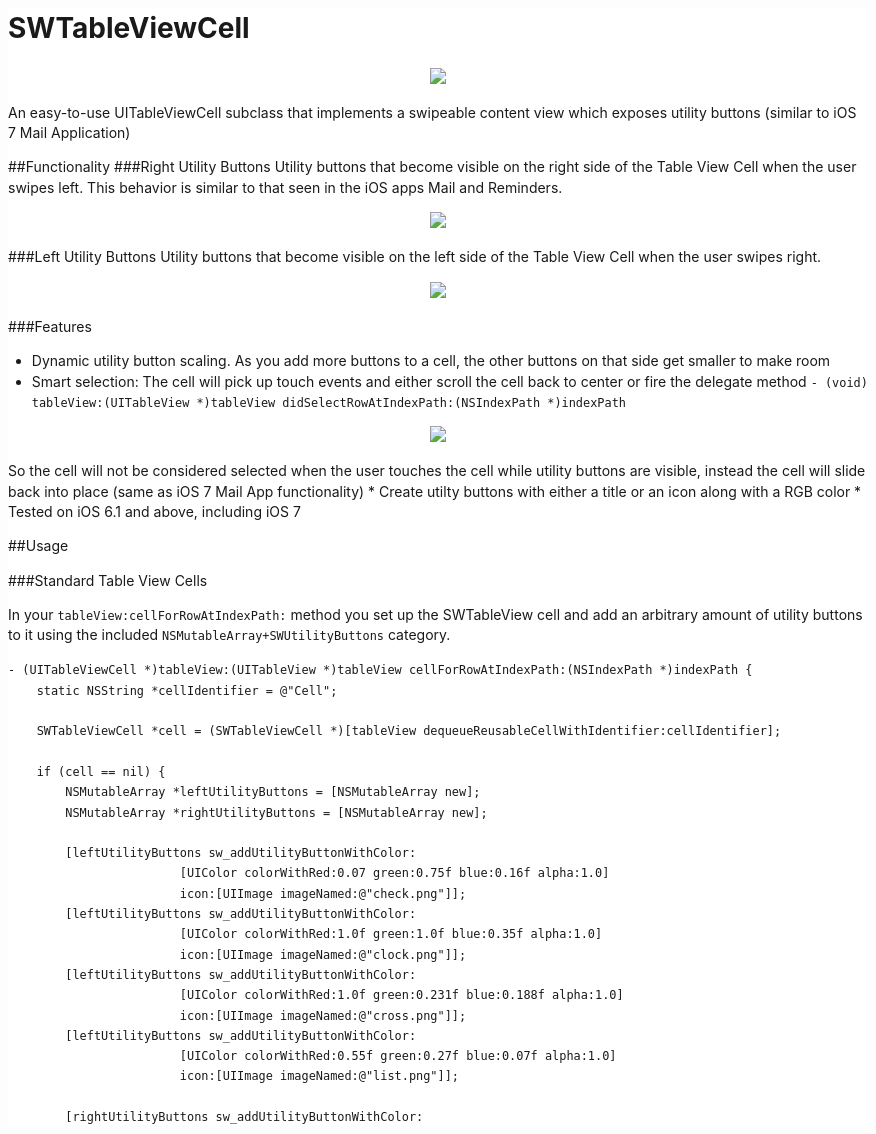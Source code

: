 SWTableViewCell
===============

<p align="center"><img src="http://i.imgur.com/njKCjK8.gif"/></p>

An easy-to-use UITableViewCell subclass that implements a swipeable content view which exposes utility buttons (similar to iOS 7 Mail Application)

##Functionality
###Right Utility Buttons
Utility buttons that become visible on the right side of the Table View Cell when the user swipes left. This behavior is similar to that seen in the iOS apps Mail and Reminders.

<p align="center"><img src="http://i.imgur.com/gDZFRpr.gif"/></p>

###Left Utility Buttons
Utility buttons that become visible on the left side of the Table View Cell when the user swipes right. 

<p align="center"><img src="http://i.imgur.com/qt6aISz.gif"/></p>

###Features
* Dynamic utility button scaling. As you add more buttons to a cell, the other buttons on that side get smaller to make room
* Smart selection: The cell will pick up touch events and either scroll the cell back to center or fire the delegate method `- (void)tableView:(UITableView *)tableView didSelectRowAtIndexPath:(NSIndexPath *)indexPath`
<p align="center"><img src="http://i.imgur.com/TYGx9h8.gif"/></p>
So the cell will not be considered selected when the user touches the cell while utility buttons are visible, instead the cell will slide back into place (same as iOS 7 Mail App functionality)
* Create utilty buttons with either a title or an icon along with a RGB color
* Tested on iOS 6.1 and above, including iOS 7

##Usage

###Standard Table View Cells

In your `tableView:cellForRowAtIndexPath:` method you set up the SWTableView cell and add an arbitrary amount of utility buttons to it using the included `NSMutableArray+SWUtilityButtons` category.

```objc
- (UITableViewCell *)tableView:(UITableView *)tableView cellForRowAtIndexPath:(NSIndexPath *)indexPath {
    static NSString *cellIdentifier = @"Cell";
    
    SWTableViewCell *cell = (SWTableViewCell *)[tableView dequeueReusableCellWithIdentifier:cellIdentifier];
    
    if (cell == nil) {
        NSMutableArray *leftUtilityButtons = [NSMutableArray new];
        NSMutableArray *rightUtilityButtons = [NSMutableArray new];
        
        [leftUtilityButtons sw_addUtilityButtonWithColor:
                        [UIColor colorWithRed:0.07 green:0.75f blue:0.16f alpha:1.0] 
                        icon:[UIImage imageNamed:@"check.png"]];
        [leftUtilityButtons sw_addUtilityButtonWithColor:
                        [UIColor colorWithRed:1.0f green:1.0f blue:0.35f alpha:1.0] 
                        icon:[UIImage imageNamed:@"clock.png"]];
        [leftUtilityButtons sw_addUtilityButtonWithColor:
                        [UIColor colorWithRed:1.0f green:0.231f blue:0.188f alpha:1.0] 
                        icon:[UIImage imageNamed:@"cross.png"]];
        [leftUtilityButtons sw_addUtilityButtonWithColor:
                        [UIColor colorWithRed:0.55f green:0.27f blue:0.07f alpha:1.0] 
                        icon:[UIImage imageNamed:@"list.png"]];
        
        [rightUtilityButtons sw_addUtilityButtonWithColor:
```